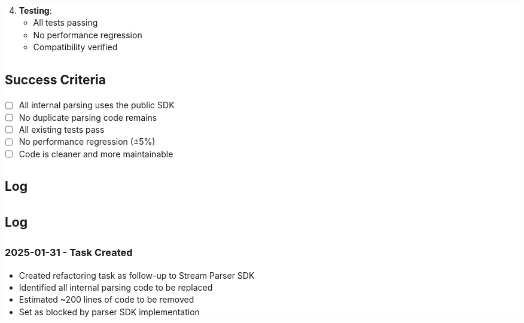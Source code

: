 4. **Testing**:
   - All tests passing
   - No performance regression
   - Compatibility verified

## Success Criteria

- [ ] All internal parsing uses the public SDK
- [ ] No duplicate parsing code remains
- [ ] All existing tests pass
- [ ] No performance regression (±5%)
- [ ] Code is cleaner and more maintainable

## Log
## Log

### 2025-01-31 - Task Created
- Created refactoring task as follow-up to Stream Parser SDK
- Identified all internal parsing code to be replaced
- Estimated ~200 lines of code to be removed
- Set as blocked by parser SDK implementation
